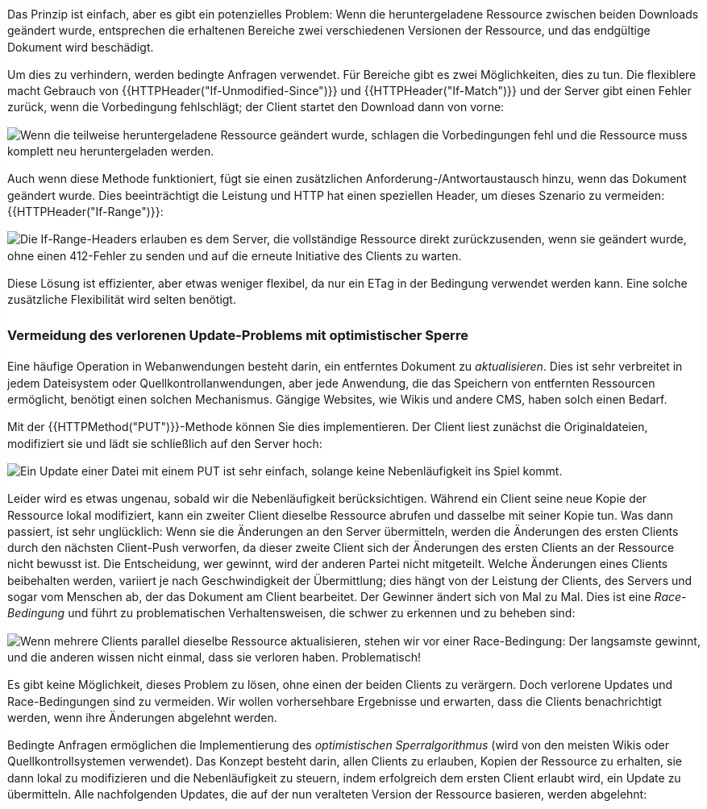 Das Prinzip ist einfach, aber es gibt ein potenzielles Problem: Wenn die heruntergeladene Ressource zwischen beiden Downloads geändert wurde, entsprechen die erhaltenen Bereiche zwei verschiedenen Versionen der Ressource, und das endgültige Dokument wird beschädigt.

Um dies zu verhindern, werden bedingte Anfragen verwendet. Für Bereiche gibt es zwei Möglichkeiten, dies zu tun. Die flexiblere macht Gebrauch von {{HTTPHeader("If-Unmodified-Since")}} und {{HTTPHeader("If-Match")}} und der Server gibt einen Fehler zurück, wenn die Vorbedingung fehlschlägt; der Client startet den Download dann von vorne:

![Wenn die teilweise heruntergeladene Ressource geändert wurde, schlagen die Vorbedingungen fehl und die Ressource muss komplett neu heruntergeladen werden.](https://mdn.github.io/shared-assets/images/diagrams/http/conditional-requests/resume-download-3.svg)

Auch wenn diese Methode funktioniert, fügt sie einen zusätzlichen Anforderung-/Antwortaustausch hinzu, wenn das Dokument geändert wurde. Dies beeinträchtigt die Leistung und HTTP hat einen speziellen Header, um dieses Szenario zu vermeiden: {{HTTPHeader("If-Range")}}:

![Die If-Range-Headers erlauben es dem Server, die vollständige Ressource direkt zurückzusenden, wenn sie geändert wurde, ohne einen 412-Fehler zu senden und auf die erneute Initiative des Clients zu warten.](https://mdn.github.io/shared-assets/images/diagrams/http/conditional-requests/resume-download-4.svg)

Diese Lösung ist effizienter, aber etwas weniger flexibel, da nur ein ETag in der Bedingung verwendet werden kann. Eine solche zusätzliche Flexibilität wird selten benötigt.

### Vermeidung des verlorenen Update-Problems mit optimistischer Sperre

Eine häufige Operation in Webanwendungen besteht darin, ein entferntes Dokument zu _aktualisieren_. Dies ist sehr verbreitet in jedem Dateisystem oder Quellkontrollanwendungen, aber jede Anwendung, die das Speichern von entfernten Ressourcen ermöglicht, benötigt einen solchen Mechanismus. Gängige Websites, wie Wikis und andere CMS, haben solch einen Bedarf.

Mit der {{HTTPMethod("PUT")}}-Methode können Sie dies implementieren. Der Client liest zunächst die Originaldateien, modifiziert sie und lädt sie schließlich auf den Server hoch:

![Ein Update einer Datei mit einem PUT ist sehr einfach, solange keine Nebenläufigkeit ins Spiel kommt.](https://mdn.github.io/shared-assets/images/diagrams/http/conditional-requests/optimistic-locking-1.svg)

Leider wird es etwas ungenau, sobald wir die Nebenläufigkeit berücksichtigen. Während ein Client seine neue Kopie der Ressource lokal modifiziert, kann ein zweiter Client dieselbe Ressource abrufen und dasselbe mit seiner Kopie tun. Was dann passiert, ist sehr unglücklich: Wenn sie die Änderungen an den Server übermitteln, werden die Änderungen des ersten Clients durch den nächsten Client-Push verworfen, da dieser zweite Client sich der Änderungen des ersten Clients an der Ressource nicht bewusst ist. Die Entscheidung, wer gewinnt, wird der anderen Partei nicht mitgeteilt. Welche Änderungen eines Clients beibehalten werden, variiert je nach Geschwindigkeit der Übermittlung; dies hängt von der Leistung der Clients, des Servers und sogar vom Menschen ab, der das Dokument am Client bearbeitet. Der Gewinner ändert sich von Mal zu Mal. Dies ist eine _Race-Bedingung_ und führt zu problematischen Verhaltensweisen, die schwer zu erkennen und zu beheben sind:

![Wenn mehrere Clients parallel dieselbe Ressource aktualisieren, stehen wir vor einer Race-Bedingung: Der langsamste gewinnt, und die anderen wissen nicht einmal, dass sie verloren haben. Problematisch!](https://mdn.github.io/shared-assets/images/diagrams/http/conditional-requests/optimistic-locking-2.svg)

Es gibt keine Möglichkeit, dieses Problem zu lösen, ohne einen der beiden Clients zu verärgern. Doch verlorene Updates und Race-Bedingungen sind zu vermeiden. Wir wollen vorhersehbare Ergebnisse und erwarten, dass die Clients benachrichtigt werden, wenn ihre Änderungen abgelehnt werden.

Bedingte Anfragen ermöglichen die Implementierung des _optimistischen Sperralgorithmus_ (wird von den meisten Wikis oder Quellkontrollsystemen verwendet). Das Konzept besteht darin, allen Clients zu erlauben, Kopien der Ressource zu erhalten, sie dann lokal zu modifizieren und die Nebenläufigkeit zu steuern, indem erfolgreich dem ersten Client erlaubt wird, ein Update zu übermitteln. Alle nachfolgenden Updates, die auf der nun veralteten Version der Ressource basieren, werden abgelehnt:
